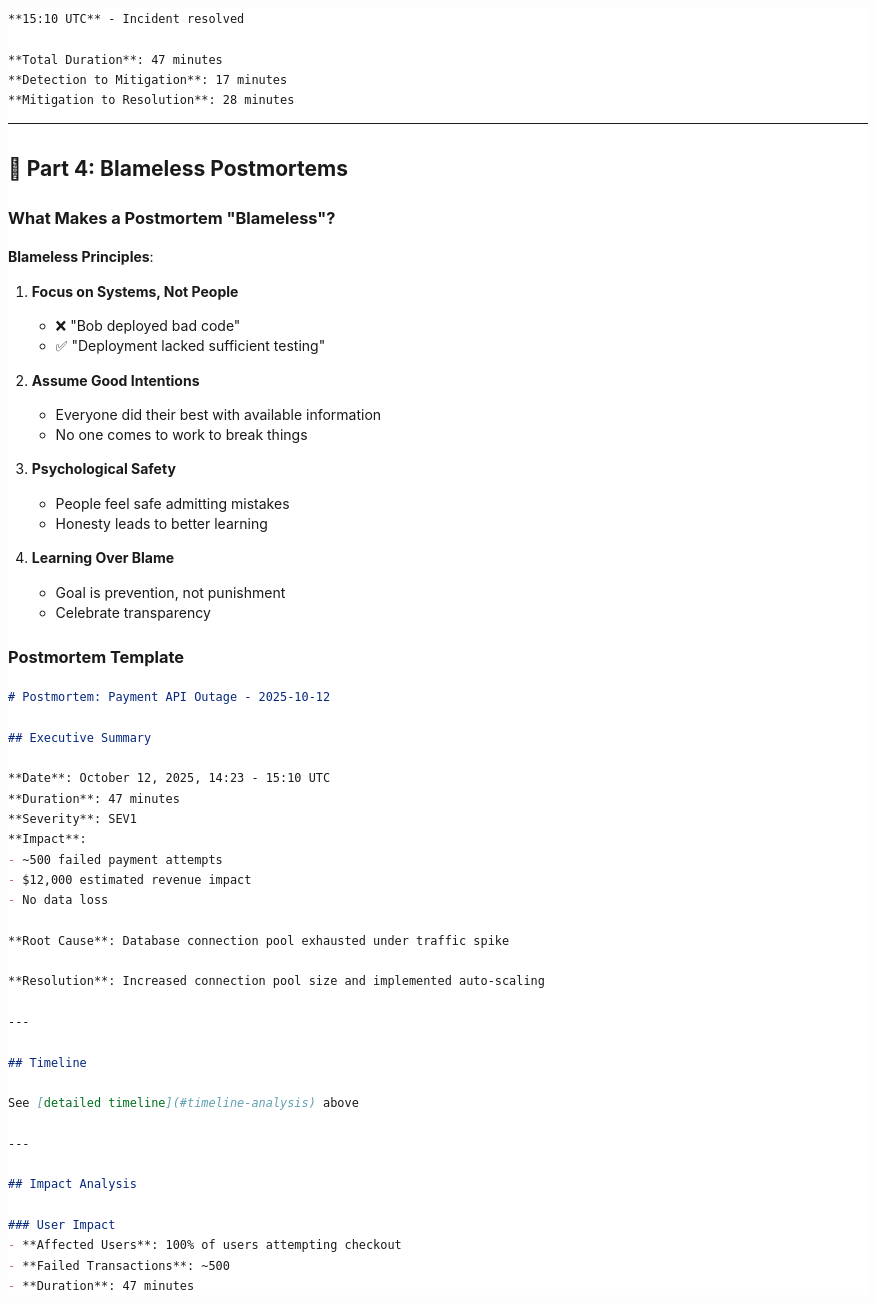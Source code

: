 ```markdown
**15:10 UTC** - Incident resolved

**Total Duration**: 47 minutes
**Detection to Mitigation**: 17 minutes
**Mitigation to Resolution**: 28 minutes
```

---

## 📝 Part 4: Blameless Postmortems

### What Makes a Postmortem "Blameless"?

**Blameless Principles**:

1. **Focus on Systems, Not People**
   - ❌ "Bob deployed bad code"
   - ✅ "Deployment lacked sufficient testing"

2. **Assume Good Intentions**
   - Everyone did their best with available information
   - No one comes to work to break things

3. **Psychological Safety**
   - People feel safe admitting mistakes
   - Honesty leads to better learning

4. **Learning Over Blame**
   - Goal is prevention, not punishment
   - Celebrate transparency

### Postmortem Template

```markdown
# Postmortem: Payment API Outage - 2025-10-12

## Executive Summary

**Date**: October 12, 2025, 14:23 - 15:10 UTC
**Duration**: 47 minutes
**Severity**: SEV1
**Impact**: 
- ~500 failed payment attempts
- $12,000 estimated revenue impact
- No data loss

**Root Cause**: Database connection pool exhausted under traffic spike

**Resolution**: Increased connection pool size and implemented auto-scaling

---

## Timeline

See [detailed timeline](#timeline-analysis) above

---

## Impact Analysis

### User Impact
- **Affected Users**: 100% of users attempting checkout
- **Failed Transactions**: ~500
- **Duration**: 47 minutes

```
